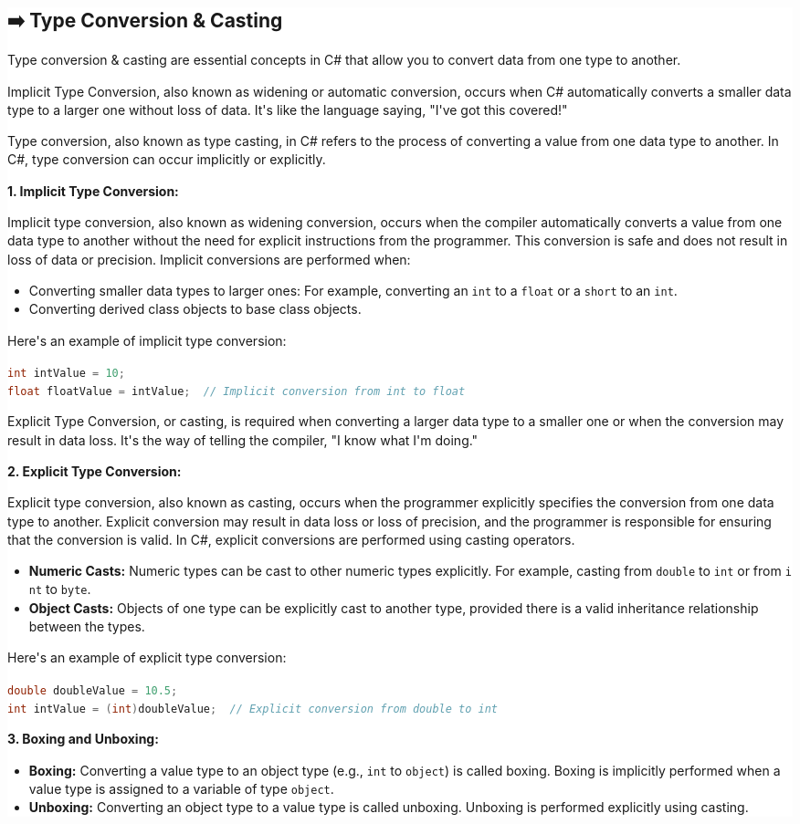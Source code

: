 ## ➡️ Type Conversion & Casting

Type conversion & casting are essential concepts in C# that allow you to convert data from one type to another.

Implicit Type Conversion, also known as widening or automatic conversion, occurs when C# automatically converts a smaller data type to a larger one without loss of data. It's like the language saying, "I've got this covered!"

Type conversion, also known as type casting, in C# refers to the process of converting a value from one data type to another. In C#, type conversion can occur implicitly or explicitly.

**1. Implicit Type Conversion:**

Implicit type conversion, also known as widening conversion, occurs when the compiler automatically converts a value from one data type to another without the need for explicit instructions from the programmer. This conversion is safe and does not result in loss of data or precision. Implicit conversions are performed when:

- Converting smaller data types to larger ones: For example, converting an `int` to a `float` or a `short` to an `int`.
- Converting derived class objects to base class objects.

Here's an example of implicit type conversion:
```csharp
int intValue = 10;
float floatValue = intValue;  // Implicit conversion from int to float
```

Explicit Type Conversion, or casting, is required when converting a larger data type to a smaller one or when the conversion may result in data loss. It's the way of telling the compiler, "I know what I'm doing."

**2. Explicit Type Conversion:**

Explicit type conversion, also known as casting, occurs when the programmer explicitly specifies the conversion from one data type to another. Explicit conversion may result in data loss or loss of precision, and the programmer is responsible for ensuring that the conversion is valid. In C#, explicit conversions are performed using casting operators.

- **Numeric Casts:** Numeric types can be cast to other numeric types explicitly. For example, casting from `double` to `int` or from `int` to `byte`.
- **Object Casts:** Objects of one type can be explicitly cast to another type, provided there is a valid inheritance relationship between the types.

Here's an example of explicit type conversion:
```csharp
double doubleValue = 10.5;
int intValue = (int)doubleValue;  // Explicit conversion from double to int
```

**3. Boxing and Unboxing:**

- **Boxing:** Converting a value type to an object type (e.g., `int` to `object`) is called boxing. Boxing is implicitly performed when a value type is assigned to a variable of type `object`.
- **Unboxing:** Converting an object type to a value type is called unboxing. Unboxing is performed explicitly using casting.
